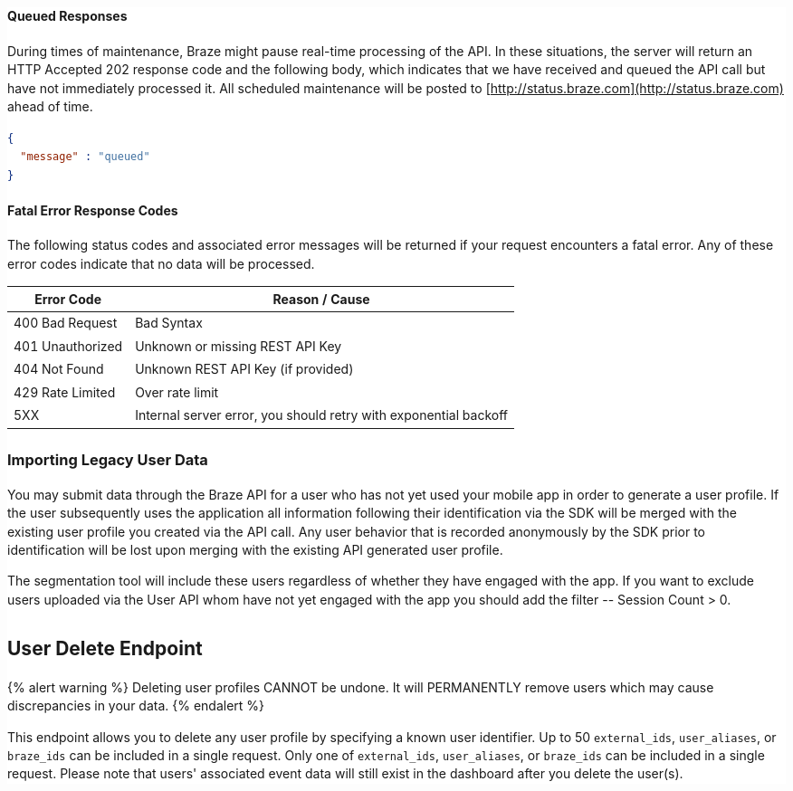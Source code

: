#### Queued Responses

During times of maintenance, Braze might pause real-time processing of the API. In these situations, the server will return an HTTP Accepted 202 response code and the following body, which indicates that we have received and queued the API call but have not immediately processed it. All scheduled maintenance will be posted to [http://status.braze.com](http://status.braze.com) ahead of time.

```json
{
  "message" : "queued"
}
```

#### Fatal Error Response Codes

The following status codes and associated error messages will be returned if your request encounters a fatal error. Any of these error codes indicate that no data will be processed.

| Error Code | Reason / Cause |
| ---------------------| --------------- |
| 400 Bad Request | Bad Syntax |
| 401 Unauthorized | Unknown or missing REST API Key |
| 404 Not Found | Unknown REST API Key (if provided) |
| 429 Rate Limited | Over rate limit |
| 5XX | Internal server error, you should retry with exponential backoff |


###  Importing Legacy User Data

You may submit data through the Braze API for a user who has not yet used your mobile app in order to generate a user profile. If the user subsequently uses the application all information following their identification via the SDK will be merged with the existing user profile you created via the API call. Any user behavior that is recorded anonymously by the SDK prior to identification will be lost upon merging with the existing API generated user profile.

The segmentation tool will include these users regardless of whether they have engaged with the app. If you want to exclude users uploaded via the User API whom have not yet engaged with the app you should add the filter -- Session Count > 0.

## User Delete Endpoint

{% alert warning %}
Deleting user profiles CANNOT be undone. It will PERMANENTLY remove users which may cause discrepancies in your data.
{% endalert %}

This endpoint allows you to delete any user profile by specifying a known user identifier. Up to 50 `external_ids`, `user_aliases`, or `braze_ids` can be included in a single request. Only one of `external_ids`, `user_aliases`, or `braze_ids` can be included in a single request. Please note that users' associated event data will still exist in the dashboard after you delete the user(s).
